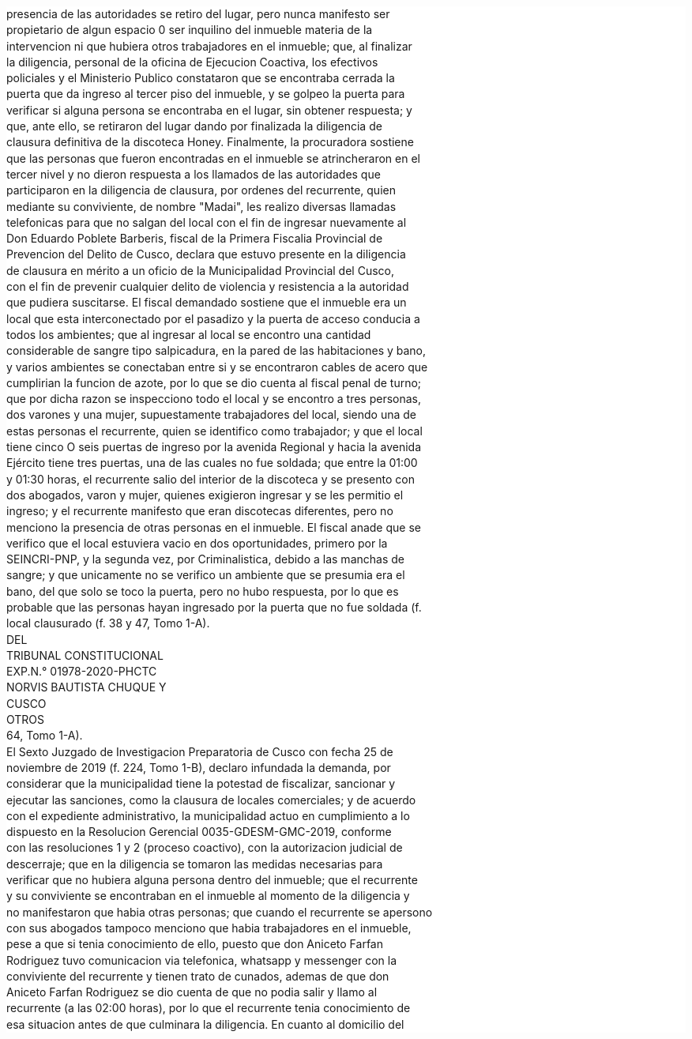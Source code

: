 presencia de las autoridades se retiro del lugar, pero nunca manifesto ser  
propietario de algun espacio 0 ser inquilino del inmueble materia de la  
intervencion ni que hubiera otros trabajadores en el inmueble; que, al finalizar  
la diligencia, personal de la oficina de Ejecucion Coactiva, los efectivos  
policiales y el Ministerio Publico constataron que se encontraba cerrada la  
puerta que da ingreso al tercer piso del inmueble, y se golpeo la puerta para  
verificar si alguna persona se encontraba en el lugar, sin obtener respuesta; y  
que, ante ello, se retiraron del lugar dando por finalizada la diligencia de  
clausura definitiva de la discoteca Honey. Finalmente, la procuradora sostiene  
que las personas que fueron encontradas en el inmueble se atrincheraron en el  
tercer nivel y no dieron respuesta a los llamados de las autoridades que  
participaron en la diligencia de clausura, por ordenes del recurrente, quien  
mediante su conviviente, de nombre "Madai", les realizo diversas llamadas  
telefonicas para que no salgan del local con el fin de ingresar nuevamente al  
Don Eduardo Poblete Barberis, fiscal de la Primera Fiscalia Provincial de  
Prevencion del Delito de Cusco, declara que estuvo presente en la diligencia  
de clausura en mérito a un oficio de la Municipalidad Provincial del Cusco,  
con el fin de prevenir cualquier delito de violencia y resistencia a la autoridad  
que pudiera suscitarse. El fiscal demandado sostiene que el inmueble era un  
local que esta interconectado por el pasadizo y la puerta de acceso conducia a  
todos los ambientes; que al ingresar al local se encontro una cantidad  
considerable de sangre tipo salpicadura, en la pared de las habitaciones y bano,  
y varios ambientes se conectaban entre si y se encontraron cables de acero que  
cumplirian la funcion de azote, por lo que se dio cuenta al fiscal penal de turno;  
que por dicha razon se inspecciono todo el local y se encontro a tres personas,  
dos varones y una mujer, supuestamente trabajadores del local, siendo una de  
estas personas el recurrente, quien se identifico como trabajador; y que el local  
tiene cinco O seis puertas de ingreso por la avenida Regional y hacia la avenida  
Ejército tiene tres puertas, una de las cuales no fue soldada; que entre la 01:00  
y 01:30 horas, el recurrente salio del interior de la discoteca y se presento con  
dos abogados, varon y mujer, quienes exigieron ingresar y se les permitio el  
ingreso; y el recurrente manifesto que eran discotecas diferentes, pero no  
menciono la presencia de otras personas en el inmueble. El fiscal anade que se  
verifico que el local estuviera vacio en dos oportunidades, primero por la  
SEINCRI-PNP, y la segunda vez, por Criminalistica, debido a las manchas de  
sangre; y que unicamente no se verifico un ambiente que se presumia era el  
bano, del que solo se toco la puerta, pero no hubo respuesta, por lo que es  
probable que las personas hayan ingresado por la puerta que no fue soldada (f.  
local clausurado (f. 38 y 47, Tomo 1-A).  
DEL  
TRIBUNAL CONSTITUCIONAL  
EXP.N.° 01978-2020-PHCTC  
NORVIS BAUTISTA CHUQUE Y  
CUSCO  
OTROS  
64, Tomo 1-A).  
El Sexto Juzgado de Investigacion Preparatoria de Cusco con fecha 25 de  
noviembre de 2019 (f. 224, Tomo 1-B), declaro infundada la demanda, por  
considerar que la municipalidad tiene la potestad de fiscalizar, sancionar y  
ejecutar las sanciones, como la clausura de locales comerciales; y de acuerdo  
con el expediente administrativo, la municipalidad actuo en cumplimiento a lo  
dispuesto en la Resolucion Gerencial 0035-GDESM-GMC-2019, conforme  
con las resoluciones 1 y 2 (proceso coactivo), con la autorizacion judicial de  
descerraje; que en la diligencia se tomaron las medidas necesarias para  
verificar que no hubiera alguna persona dentro del inmueble; que el recurrente  
y su conviviente se encontraban en el inmueble al momento de la diligencia y  
no manifestaron que habia otras personas; que cuando el recurrente se apersono  
con sus abogados tampoco menciono que habia trabajadores en el inmueble,  
pese a que si tenia conocimiento de ello, puesto que don Aniceto Farfan  
Rodriguez tuvo comunicacion via telefonica, whatsapp y messenger con la  
conviviente del recurrente y tienen trato de cunados, ademas de que don  
Aniceto Farfan Rodriguez se dio cuenta de que no podia salir y llamo al  
recurrente (a las 02:00 horas), por lo que el recurrente tenia conocimiento de  
esa situacion antes de que culminara la diligencia. En cuanto al domicilio del  